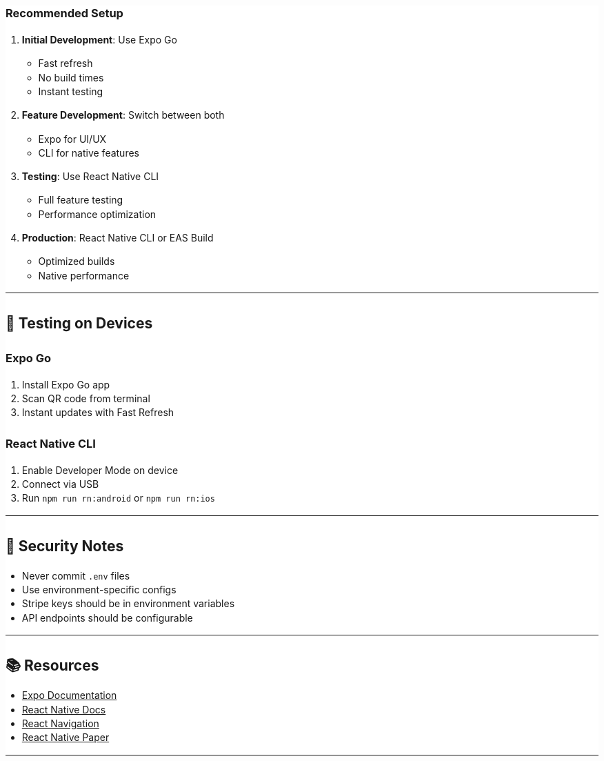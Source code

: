 ### Recommended Setup

1. **Initial Development**: Use Expo Go
   - Fast refresh
   - No build times
   - Instant testing

2. **Feature Development**: Switch between both
   - Expo for UI/UX
   - CLI for native features

3. **Testing**: Use React Native CLI
   - Full feature testing
   - Performance optimization

4. **Production**: React Native CLI or EAS Build
   - Optimized builds
   - Native performance

---

## 📲 Testing on Devices

### Expo Go
1. Install Expo Go app
2. Scan QR code from terminal
3. Instant updates with Fast Refresh

### React Native CLI
1. Enable Developer Mode on device
2. Connect via USB
3. Run `npm run rn:android` or `npm run rn:ios`

---

## 🔐 Security Notes

- Never commit `.env` files
- Use environment-specific configs
- Stripe keys should be in environment variables
- API endpoints should be configurable

---

## 📚 Resources

- [Expo Documentation](https://docs.expo.dev)
- [React Native Docs](https://reactnative.dev)
- [React Navigation](https://reactnavigation.org)
- [React Native Paper](https://callstack.github.io/react-native-paper)

---

